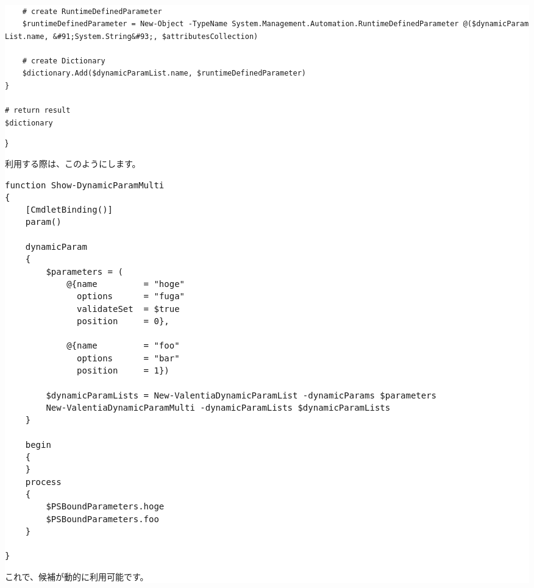         # create RuntimeDefinedParameter
        $runtimeDefinedParameter = New-Object -TypeName System.Management.Automation.RuntimeDefinedParameter @($dynamicParamList.name, &#91;System.String&#93;, $attributesCollection)

        # create Dictionary
        $dictionary.Add($dynamicParamList.name, $runtimeDefinedParameter)
    }

    # return result
    $dictionary

}
</pre>

利用する際は、このようにします。

<pre class="brush: powershell;">
function Show-DynamicParamMulti
{
    &#91;CmdletBinding()&#93;
    param()

    dynamicParam
    {
        $parameters = (
            @{name         = "hoge"
              options      = "fuga"
              validateSet  = $true
              position     = 0},

            @{name         = "foo"
              options      = "bar"
              position     = 1})

        $dynamicParamLists = New-ValentiaDynamicParamList -dynamicParams $parameters
        New-ValentiaDynamicParamMulti -dynamicParamLists $dynamicParamLists
    }

    begin
    {
    }
    process
    {
        $PSBoundParameters.hoge
        $PSBoundParameters.foo
    }

}
</pre>

これで、候補が動的に利用可能です。
